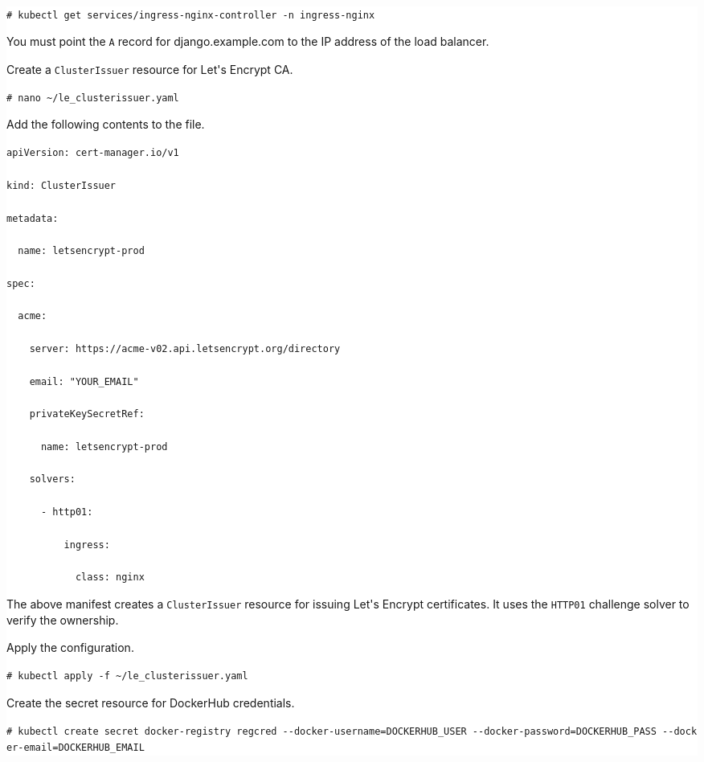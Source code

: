 ```
# kubectl get services/ingress-nginx-controller -n ingress-nginx
```

You must point the `A` record for django.example.com to the IP address of the load balancer.

Create a `ClusterIssuer` resource for Let's Encrypt CA.

```
# nano ~/le_clusterissuer.yaml
```

Add the following contents to the file.

```
apiVersion: cert-manager.io/v1

kind: ClusterIssuer

metadata:

  name: letsencrypt-prod

spec:

  acme:

    server: https://acme-v02.api.letsencrypt.org/directory

    email: "YOUR_EMAIL"

    privateKeySecretRef:

      name: letsencrypt-prod

    solvers:

      - http01:

          ingress:

            class: nginx
```

The above manifest creates a `ClusterIssuer` resource for issuing Let's Encrypt certificates. It uses the `HTTP01` challenge solver to verify the ownership.

Apply the configuration.

```
# kubectl apply -f ~/le_clusterissuer.yaml
```

Create the secret resource for DockerHub credentials.

```
# kubectl create secret docker-registry regcred --docker-username=DOCKERHUB_USER --docker-password=DOCKERHUB_PASS --docker-email=DOCKERHUB_EMAIL
```
